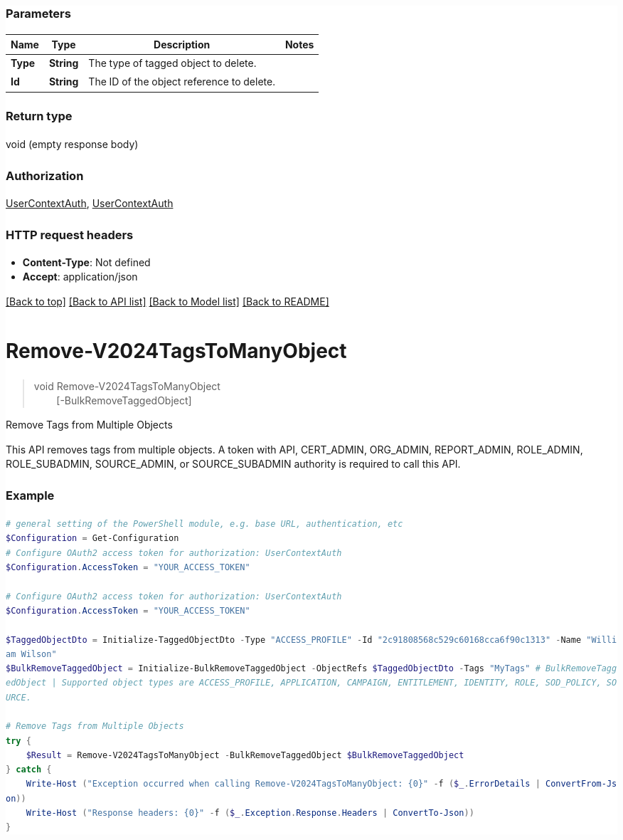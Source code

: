 ### Parameters

Name | Type | Description  | Notes
------------- | ------------- | ------------- | -------------
 **Type** | **String**| The type of tagged object to delete. | 
 **Id** | **String**| The ID of the object reference to delete. | 

### Return type

void (empty response body)

### Authorization

[UserContextAuth](../README.md#UserContextAuth), [UserContextAuth](../README.md#UserContextAuth)

### HTTP request headers

 - **Content-Type**: Not defined
 - **Accept**: application/json

[[Back to top]](#) [[Back to API list]](../README.md#documentation-for-api-endpoints) [[Back to Model list]](../README.md#documentation-for-models) [[Back to README]](../README.md)

<a id="Remove-V2024TagsToManyObject"></a>
# **Remove-V2024TagsToManyObject**
> void Remove-V2024TagsToManyObject<br>
> &nbsp;&nbsp;&nbsp;&nbsp;&nbsp;&nbsp;&nbsp;&nbsp;[-BulkRemoveTaggedObject] <PSCustomObject><br>

Remove Tags from Multiple Objects

This API removes tags from multiple objects.  A token with API, CERT_ADMIN, ORG_ADMIN, REPORT_ADMIN, ROLE_ADMIN, ROLE_SUBADMIN, SOURCE_ADMIN, or SOURCE_SUBADMIN authority is required to call this API.

### Example
```powershell
# general setting of the PowerShell module, e.g. base URL, authentication, etc
$Configuration = Get-Configuration
# Configure OAuth2 access token for authorization: UserContextAuth
$Configuration.AccessToken = "YOUR_ACCESS_TOKEN"

# Configure OAuth2 access token for authorization: UserContextAuth
$Configuration.AccessToken = "YOUR_ACCESS_TOKEN"

$TaggedObjectDto = Initialize-TaggedObjectDto -Type "ACCESS_PROFILE" -Id "2c91808568c529c60168cca6f90c1313" -Name "William Wilson"
$BulkRemoveTaggedObject = Initialize-BulkRemoveTaggedObject -ObjectRefs $TaggedObjectDto -Tags "MyTags" # BulkRemoveTaggedObject | Supported object types are ACCESS_PROFILE, APPLICATION, CAMPAIGN, ENTITLEMENT, IDENTITY, ROLE, SOD_POLICY, SOURCE.

# Remove Tags from Multiple Objects
try {
    $Result = Remove-V2024TagsToManyObject -BulkRemoveTaggedObject $BulkRemoveTaggedObject
} catch {
    Write-Host ("Exception occurred when calling Remove-V2024TagsToManyObject: {0}" -f ($_.ErrorDetails | ConvertFrom-Json))
    Write-Host ("Response headers: {0}" -f ($_.Exception.Response.Headers | ConvertTo-Json))
}
```
